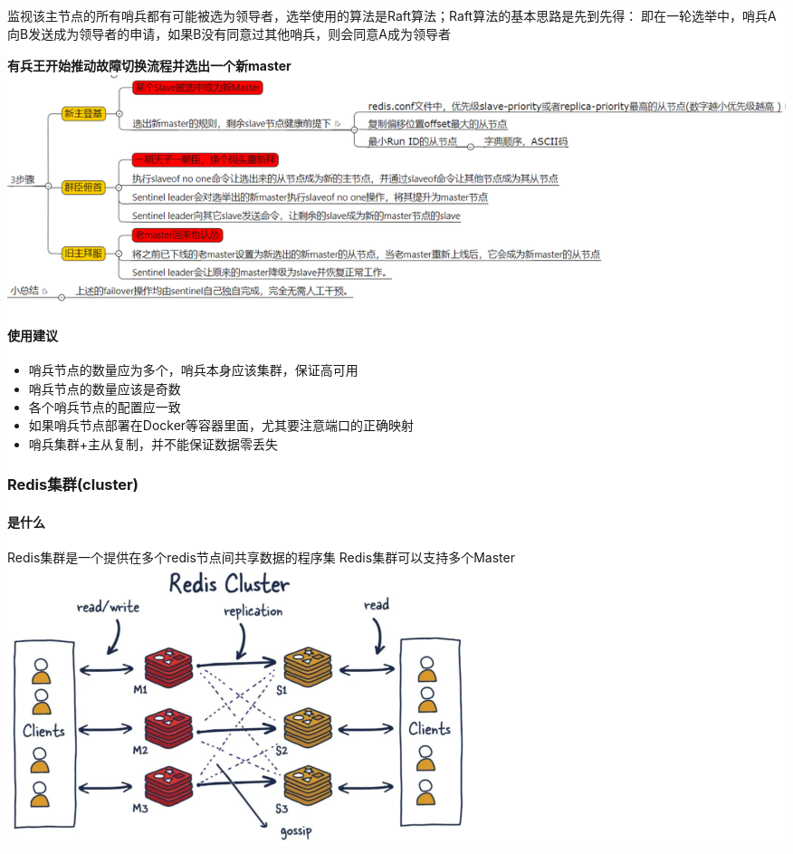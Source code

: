 监视该主节点的所有哨兵都有可能被选为领导者，选举使用的算法是Raft算法；Raft算法的基本思路是先到先得：
即在一轮选举中，哨兵A向B发送成为领导者的申请，如果B没有同意过其他哨兵，则会同意A成为领导者

**有兵王开始推动故障切换流程并选出一个新master**
![image.png](images/Redis基础/1695738130934-627395f2-360a-49ff-94a1-2059714826d2.png)

#### 使用建议
- 哨兵节点的数量应为多个，哨兵本身应该集群，保证高可用
- 哨兵节点的数量应该是奇数
- 各个哨兵节点的配置应一致
- 如果哨兵节点部署在Docker等容器里面，尤其要注意端口的正确映射
- 哨兵集群+主从复制，并不能保证数据零丢失

### Redis集群(cluster)
#### 是什么
Redis集群是一个提供在多个redis节点间共享数据的程序集
Redis集群可以支持多个Master
<img src="./images/Redis基础/1695826287541-e5259edc-d020-4b72-9b9a-06cef48602db.png" alt="image.png" style="zoom: 50%;" />
